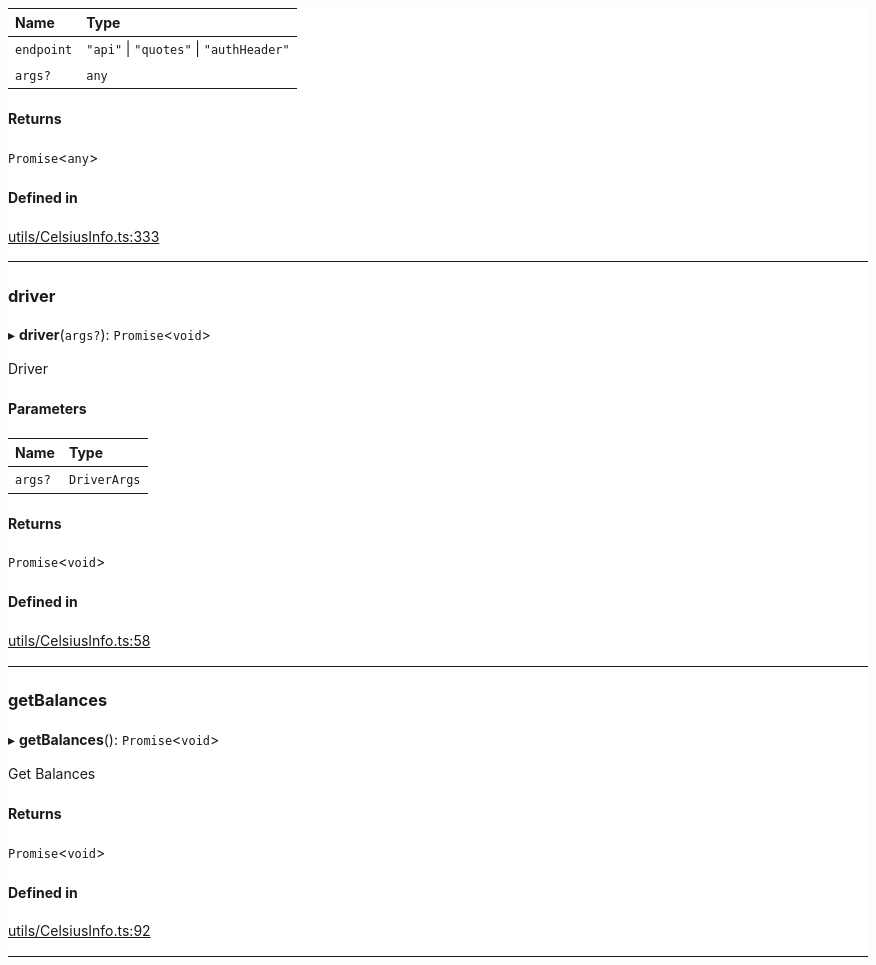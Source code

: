 | Name | Type |
| :------ | :------ |
| `endpoint` | ``"api"`` \| ``"quotes"`` \| ``"authHeader"`` |
| `args?` | `any` |

#### Returns

`Promise`<`any`\>

#### Defined in

[utils/CelsiusInfo.ts:333](https://github.com/edmundpf/celsius-info-ts/blob/63bdf52/src/utils/CelsiusInfo.ts#L333)

___

### driver

▸ **driver**(`args?`): `Promise`<`void`\>

Driver

#### Parameters

| Name | Type |
| :------ | :------ |
| `args?` | `DriverArgs` |

#### Returns

`Promise`<`void`\>

#### Defined in

[utils/CelsiusInfo.ts:58](https://github.com/edmundpf/celsius-info-ts/blob/63bdf52/src/utils/CelsiusInfo.ts#L58)

___

### getBalances

▸ **getBalances**(): `Promise`<`void`\>

Get Balances

#### Returns

`Promise`<`void`\>

#### Defined in

[utils/CelsiusInfo.ts:92](https://github.com/edmundpf/celsius-info-ts/blob/63bdf52/src/utils/CelsiusInfo.ts#L92)

___
